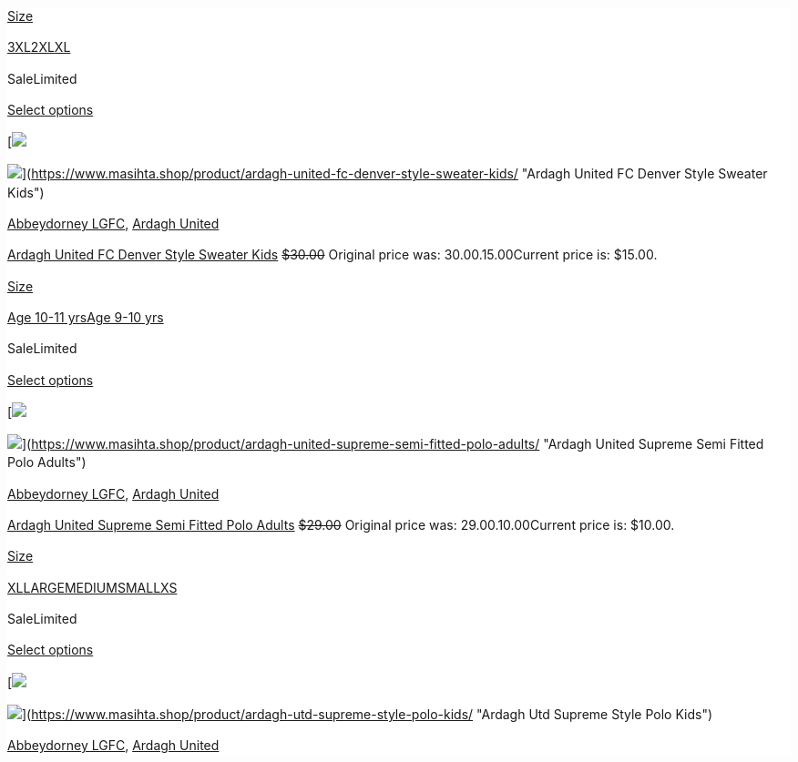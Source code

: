 [Size](javascript:void(0);)

[3XL](javascript:void(0);)[2XL](javascript:void(0);)[XL](javascript:void(0);)

SaleLimited

[Select options](https://www.masihta.shop/product/ardagh-united-fc-denver-style-sweater-kids/ "Select options")

[![](https://cdn.shopify.com/s/files/1/0104/4611/0767/files/ARDAGH-UTD-DENVER-SWEATER-FRONT_e67d0e98-aad1-45bf-a206-9a99d268ae03.jpg?v=1725544738)

![](https://cdn.shopify.com/s/files/1/0104/4611/0767/files/ARDAGH-UTD-DENVER-SWEATER-BACK_9942a3b0-7e54-4127-af4a-93bfb41b37eb.jpg?v=1725544738)](https://www.masihta.shop/product/ardagh-united-fc-denver-style-sweater-kids/ "Ardagh United FC Denver Style Sweater Kids")

[Abbeydorney LGFC](https://www.masihta.shop/product-category/abbeydorney-lgfc/), [Ardagh United](https://www.masihta.shop/product-category/ardagh-united/)

[Ardagh United FC Denver Style Sweater Kids](https://www.masihta.shop/product/ardagh-united-fc-denver-style-sweater-kids/ "Ardagh United FC Denver Style Sweater Kids") 
~~$30.00~~ Original price was: $30.00.$15.00Current price is: $15.00.

[Size](javascript:void(0);)

[Age 10-11 yrs](javascript:void(0);)[Age 9-10 yrs](javascript:void(0);)

SaleLimited

[Select options](https://www.masihta.shop/product/ardagh-united-supreme-semi-fitted-polo-adults/ "Select options")

[![](https://cdn.shopify.com/s/files/1/0104/4611/0767/files/ARDAGH-UTD-SUPREME-POLO-SHIRT-FRONT-VIEW.jpg?v=1725551026)

![](https://cdn.shopify.com/s/files/1/0104/4611/0767/products/SUPREME-POLO-SHIRT-BACK-VIEW-SHOPIFY-CHANGEABLE_bea7b06f-c8ef-4dff-b831-d905d5ed80d8.jpg?v=1637598497)](https://www.masihta.shop/product/ardagh-united-supreme-semi-fitted-polo-adults/ "Ardagh United Supreme Semi Fitted Polo Adults")

[Abbeydorney LGFC](https://www.masihta.shop/product-category/abbeydorney-lgfc/), [Ardagh United](https://www.masihta.shop/product-category/ardagh-united/)

[Ardagh United Supreme Semi Fitted Polo Adults](https://www.masihta.shop/product/ardagh-united-supreme-semi-fitted-polo-adults/ "Ardagh United Supreme Semi Fitted Polo Adults") 
~~$29.00~~ Original price was: $29.00.$10.00Current price is: $10.00.

[Size](javascript:void(0);)

[XL](javascript:void(0);)[LARGE](javascript:void(0);)[MEDIUM](javascript:void(0);)[SMALL](javascript:void(0);)[XS](javascript:void(0);)

SaleLimited

[Select options](https://www.masihta.shop/product/ardagh-utd-supreme-style-polo-kids/ "Select options")

[![](https://cdn.shopify.com/s/files/1/0104/4611/0767/files/ARDAGH-UTD-SUPREME-POLO-SHIRT-FRONT-VIEW.jpg?v=1725551026)

![](https://cdn.shopify.com/s/files/1/0104/4611/0767/files/SUPREME_POLO_SHIRT_BACK_VIEW_SKY_WHITE.jpg?v=1725551043)](https://www.masihta.shop/product/ardagh-utd-supreme-style-polo-kids/ "Ardagh Utd Supreme Style Polo Kids")

[Abbeydorney LGFC](https://www.masihta.shop/product-category/abbeydorney-lgfc/), [Ardagh United](https://www.masihta.shop/product-category/ardagh-united/)
